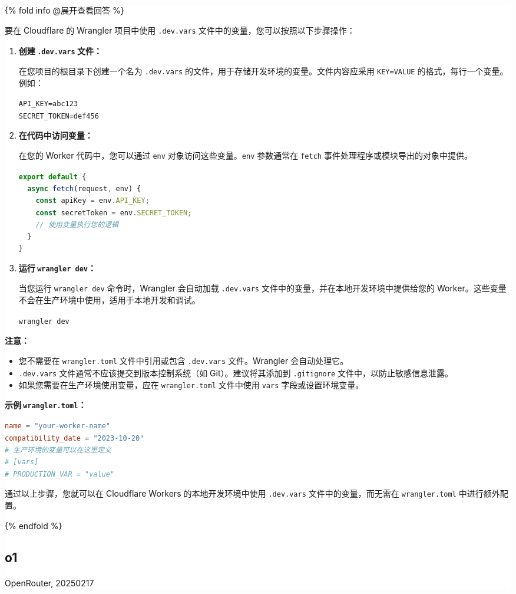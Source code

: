 {% fold info @展开查看回答 %}

要在 Cloudflare 的 Wrangler 项目中使用 `.dev.vars` 文件中的变量，您可以按照以下步骤操作：

1. **创建 `.dev.vars` 文件：**

   在您项目的根目录下创建一个名为 `.dev.vars` 的文件，用于存储开发环境的变量。文件内容应采用 `KEY=VALUE` 的格式，每行一个变量。例如：

   ```plaintext
   API_KEY=abc123
   SECRET_TOKEN=def456
   ```

2. **在代码中访问变量：**

   在您的 Worker 代码中，您可以通过 `env` 对象访问这些变量。`env` 参数通常在 `fetch` 事件处理程序或模块导出的对象中提供。

   ```javascript
   export default {
     async fetch(request, env) {
       const apiKey = env.API_KEY;
       const secretToken = env.SECRET_TOKEN;
       // 使用变量执行您的逻辑
     }
   }
   ```

3. **运行 `wrangler dev`：**

   当您运行 `wrangler dev` 命令时，Wrangler 会自动加载 `.dev.vars` 文件中的变量，并在本地开发环境中提供给您的 Worker。这些变量不会在生产环境中使用，适用于本地开发和调试。

   ```shell
   wrangler dev
   ```

**注意：**

- 您不需要在 `wrangler.toml` 文件中引用或包含 `.dev.vars` 文件。Wrangler 会自动处理它。
- `.dev.vars` 文件通常不应该提交到版本控制系统（如 Git）。建议将其添加到 `.gitignore` 文件中，以防止敏感信息泄露。
- 如果您需要在生产环境使用变量，应在 `wrangler.toml` 文件中使用 `vars` 字段或设置环境变量。

**示例 `wrangler.toml`：**

```toml
name = "your-worker-name"
compatibility_date = "2023-10-20"
# 生产环境的变量可以在这里定义
# [vars]
# PRODUCTION_VAR = "value"
```

通过以上步骤，您就可以在 Cloudflare Workers 的本地开发环境中使用 `.dev.vars` 文件中的变量，而无需在 `wrangler.toml` 中进行额外配置。

{% endfold %}


## o1
OpenRouter, 20250217
